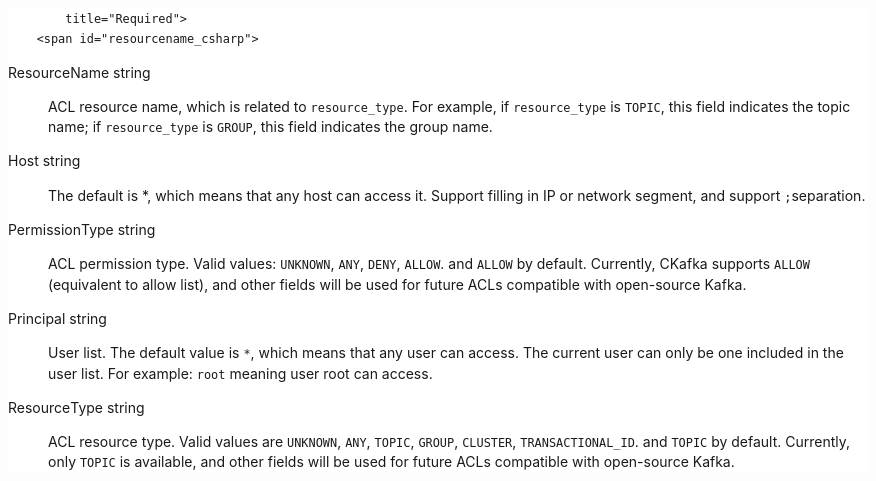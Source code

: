             title="Required">
        <span id="resourcename_csharp">
<a data-swiftype-name="resource-property" data-swiftype-type="text" href="#resourcename_csharp" style="color: inherit; text-decoration: inherit;">Resource<wbr>Name</a>
</span>
        <span class="property-indicator"></span>
        <span class="property-type">string</span>
    </dt>
    <dd><p>ACL resource name, which is related to <code>resource_type</code>. For example, if <code>resource_type</code> is <code>TOPIC</code>, this field indicates the topic name; if <code>resource_type</code> is <code>GROUP</code>, this field indicates the group name.</p>
</dd><dt class="property-optional property-replacement"
            title="Optional">
        <span id="host_csharp">
<a data-swiftype-name="resource-property" data-swiftype-type="text" href="#host_csharp" style="color: inherit; text-decoration: inherit;">Host</a>
</span>
        <span class="property-indicator"></span>
        <span class="property-type">string</span>
    </dt>
    <dd><p>The default is *, which means that any host can access it. Support filling in IP or network segment, and support <code>;</code>separation.</p>
</dd><dt class="property-optional property-replacement"
            title="Optional">
        <span id="permissiontype_csharp">
<a data-swiftype-name="resource-property" data-swiftype-type="text" href="#permissiontype_csharp" style="color: inherit; text-decoration: inherit;">Permission<wbr>Type</a>
</span>
        <span class="property-indicator"></span>
        <span class="property-type">string</span>
    </dt>
    <dd><p>ACL permission type. Valid values: <code>UNKNOWN</code>, <code>ANY</code>, <code>DENY</code>, <code>ALLOW</code>. and <code>ALLOW</code> by default. Currently, CKafka supports <code>ALLOW</code> (equivalent to allow list), and other fields will be used for future ACLs compatible with open-source Kafka.</p>
</dd><dt class="property-optional property-replacement"
            title="Optional">
        <span id="principal_csharp">
<a data-swiftype-name="resource-property" data-swiftype-type="text" href="#principal_csharp" style="color: inherit; text-decoration: inherit;">Principal</a>
</span>
        <span class="property-indicator"></span>
        <span class="property-type">string</span>
    </dt>
    <dd><p>User list. The default value is <code>*</code>, which means that any user can access. The current user can only be one included in the user list. For example: <code>root</code> meaning user root can access.</p>
</dd><dt class="property-optional property-replacement"
            title="Optional">
        <span id="resourcetype_csharp">
<a data-swiftype-name="resource-property" data-swiftype-type="text" href="#resourcetype_csharp" style="color: inherit; text-decoration: inherit;">Resource<wbr>Type</a>
</span>
        <span class="property-indicator"></span>
        <span class="property-type">string</span>
    </dt>
    <dd><p>ACL resource type. Valid values are <code>UNKNOWN</code>, <code>ANY</code>, <code>TOPIC</code>, <code>GROUP</code>, <code>CLUSTER</code>, <code>TRANSACTIONAL_ID</code>. and <code>TOPIC</code> by default. Currently, only <code>TOPIC</code> is available, and other fields will be used for future ACLs compatible with open-source Kafka.</p>
</dd></dl>
</pulumi-choosable>
</div>
